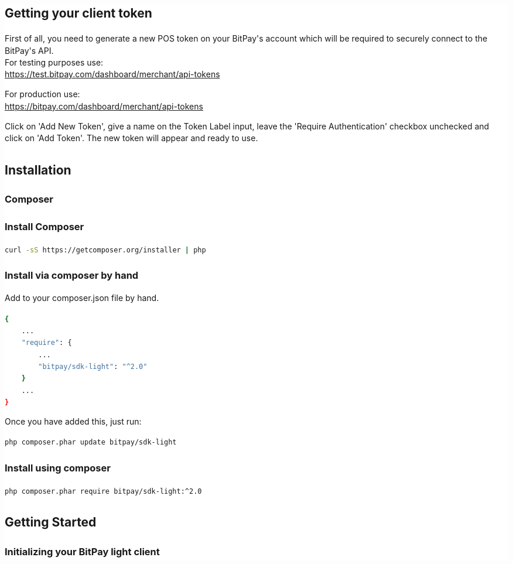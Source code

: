 ## Getting your client token

First of all, you need to generate a new POS token on your BitPay's account which will be required to securely connect to the BitPay's API.  
For testing purposes use:  
https://test.bitpay.com/dashboard/merchant/api-tokens

For production use:  
https://bitpay.com/dashboard/merchant/api-tokens

Click on 'Add New Token', give a name on the Token Label input, leave the 'Require Authentication' checkbox unchecked and click on 'Add Token'.
The new token will appear and ready to use.

## Installation

### Composer

### Install Composer

```bash
curl -sS https://getcomposer.org/installer | php
```

### Install via composer by hand

Add to your composer.json file by hand.

```bash
{
    ...
    "require": {
        ...
        "bitpay/sdk-light": "^2.0"
    }
    ...
}
```

Once you have added this, just run:

```bash
php composer.phar update bitpay/sdk-light
```

### Install using composer

```bash
php composer.phar require bitpay/sdk-light:^2.0
```

## Getting Started

### Initializing your BitPay light client
